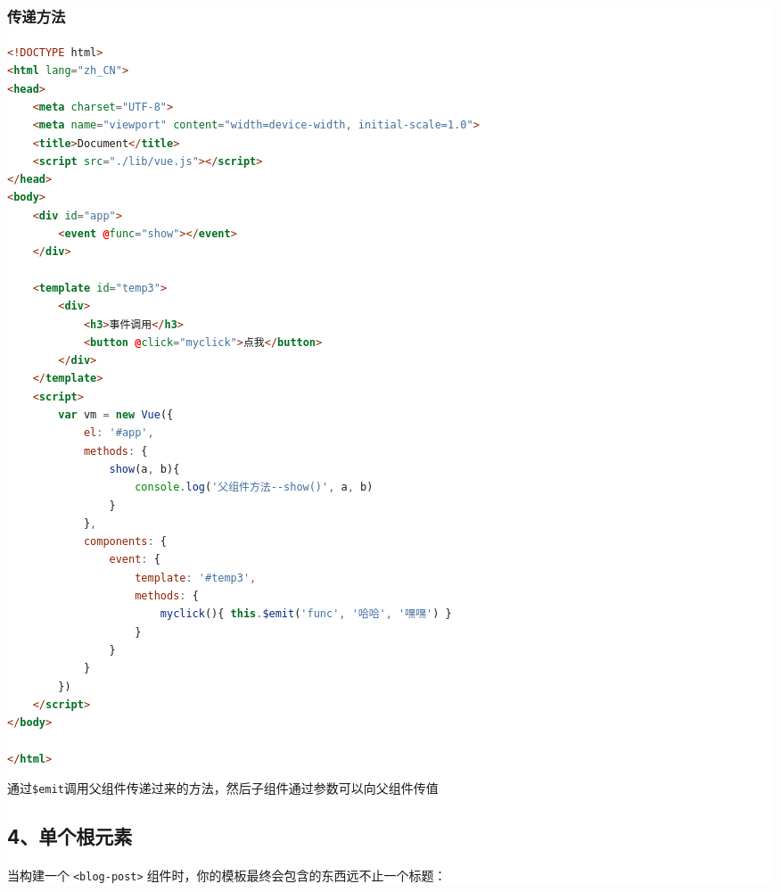 
### 传递方法

```html
<!DOCTYPE html>
<html lang="zh_CN">
<head>
    <meta charset="UTF-8">
    <meta name="viewport" content="width=device-width, initial-scale=1.0">
    <title>Document</title>
    <script src="./lib/vue.js"></script>
</head>
<body>
    <div id="app">
        <event @func="show"></event>        
    </div>

    <template id="temp3">
        <div>
            <h3>事件调用</h3>
            <button @click="myclick">点我</button>
        </div>
    </template>
    <script>
        var vm = new Vue({
            el: '#app',
            methods: {
                show(a, b){
                    console.log('父组件方法--show()', a, b)
                }
            },
            components: {
                event: {
                    template: '#temp3',
                    methods: {
                        myclick(){ this.$emit('func', '哈哈', '嘿嘿') }
                    }
                }
            }
        })
    </script>
</body>

</html>
```

通过`$emit`调用父组件传递过来的方法，然后子组件通过参数可以向父组件传值

## 4、单个根元素

当构建一个 `<blog-post>` 组件时，你的模板最终会包含的东西远不止一个标题：
